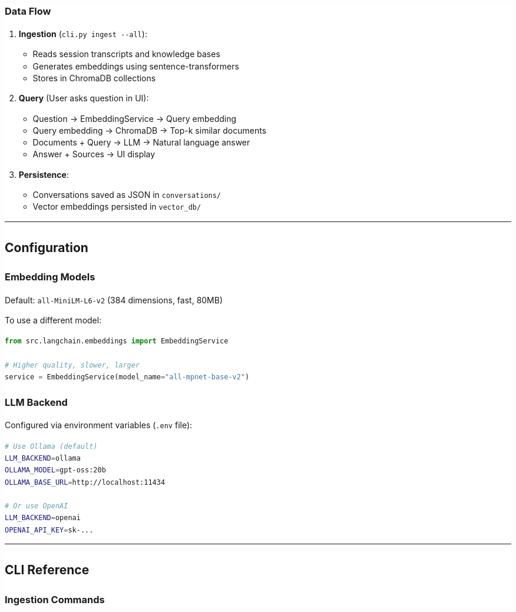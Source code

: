 ### Data Flow

1. **Ingestion** (`cli.py ingest --all`):
   - Reads session transcripts and knowledge bases
   - Generates embeddings using sentence-transformers
   - Stores in ChromaDB collections

2. **Query** (User asks question in UI):
   - Question → EmbeddingService → Query embedding
   - Query embedding → ChromaDB → Top-k similar documents
   - Documents + Query → LLM → Natural language answer
   - Answer + Sources → UI display

3. **Persistence**:
   - Conversations saved as JSON in `conversations/`
   - Vector embeddings persisted in `vector_db/`

---

## Configuration

### Embedding Models

Default: `all-MiniLM-L6-v2` (384 dimensions, fast, 80MB)

To use a different model:

```python
from src.langchain.embeddings import EmbeddingService

# Higher quality, slower, larger
service = EmbeddingService(model_name="all-mpnet-base-v2")
```

### LLM Backend

Configured via environment variables (`.env` file):

```bash
# Use Ollama (default)
LLM_BACKEND=ollama
OLLAMA_MODEL=gpt-oss:20b
OLLAMA_BASE_URL=http://localhost:11434

# Or use OpenAI
LLM_BACKEND=openai
OPENAI_API_KEY=sk-...
```

---

## CLI Reference

### Ingestion Commands

